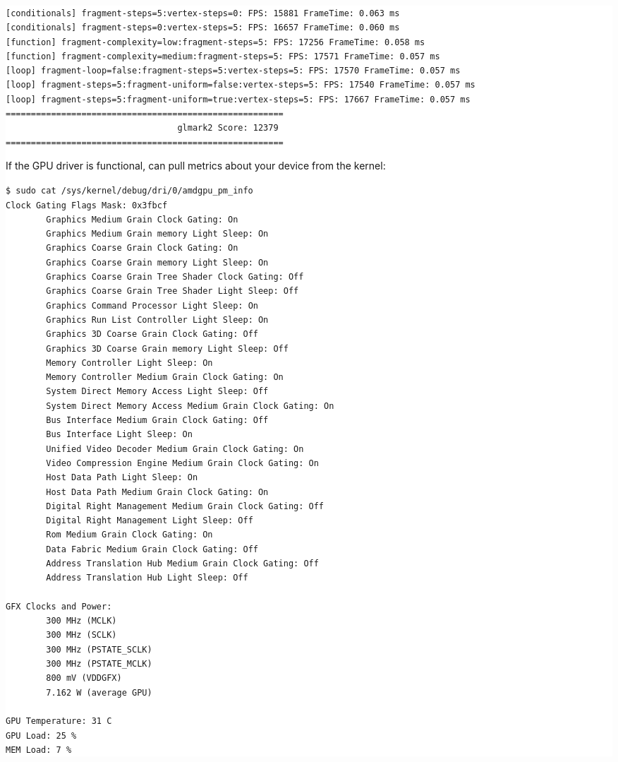     [conditionals] fragment-steps=5:vertex-steps=0: FPS: 15881 FrameTime: 0.063 ms
    [conditionals] fragment-steps=0:vertex-steps=5: FPS: 16657 FrameTime: 0.060 ms
    [function] fragment-complexity=low:fragment-steps=5: FPS: 17256 FrameTime: 0.058 ms
    [function] fragment-complexity=medium:fragment-steps=5: FPS: 17571 FrameTime: 0.057 ms
    [loop] fragment-loop=false:fragment-steps=5:vertex-steps=5: FPS: 17570 FrameTime: 0.057 ms
    [loop] fragment-steps=5:fragment-uniform=false:vertex-steps=5: FPS: 17540 FrameTime: 0.057 ms
    [loop] fragment-steps=5:fragment-uniform=true:vertex-steps=5: FPS: 17667 FrameTime: 0.057 ms
    =======================================================
                                      glmark2 Score: 12379
    =======================================================

If the GPU driver is functional, can pull metrics about your device from the kernel:

    $ sudo cat /sys/kernel/debug/dri/0/amdgpu_pm_info
    Clock Gating Flags Mask: 0x3fbcf
            Graphics Medium Grain Clock Gating: On
            Graphics Medium Grain memory Light Sleep: On
            Graphics Coarse Grain Clock Gating: On
            Graphics Coarse Grain memory Light Sleep: On
            Graphics Coarse Grain Tree Shader Clock Gating: Off
            Graphics Coarse Grain Tree Shader Light Sleep: Off
            Graphics Command Processor Light Sleep: On
            Graphics Run List Controller Light Sleep: On
            Graphics 3D Coarse Grain Clock Gating: Off
            Graphics 3D Coarse Grain memory Light Sleep: Off
            Memory Controller Light Sleep: On
            Memory Controller Medium Grain Clock Gating: On
            System Direct Memory Access Light Sleep: Off
            System Direct Memory Access Medium Grain Clock Gating: On
            Bus Interface Medium Grain Clock Gating: Off
            Bus Interface Light Sleep: On
            Unified Video Decoder Medium Grain Clock Gating: On
            Video Compression Engine Medium Grain Clock Gating: On
            Host Data Path Light Sleep: On
            Host Data Path Medium Grain Clock Gating: On
            Digital Right Management Medium Grain Clock Gating: Off
            Digital Right Management Light Sleep: Off
            Rom Medium Grain Clock Gating: On
            Data Fabric Medium Grain Clock Gating: Off
            Address Translation Hub Medium Grain Clock Gating: Off
            Address Translation Hub Light Sleep: Off

    GFX Clocks and Power:
            300 MHz (MCLK)
            300 MHz (SCLK)
            300 MHz (PSTATE_SCLK)
            300 MHz (PSTATE_MCLK)
            800 mV (VDDGFX)
            7.162 W (average GPU)

    GPU Temperature: 31 C
    GPU Load: 25 %
    MEM Load: 7 %
